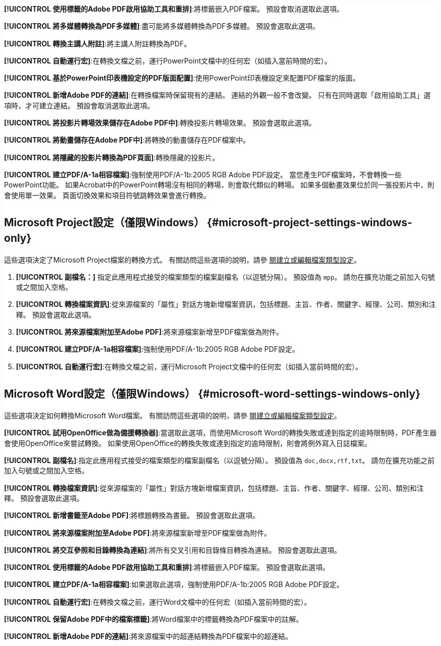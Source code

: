 **[!UICONTROL 使用標籤的Adobe PDF啟用協助工具和重排]**:將標籤嵌入PDF檔案。 預設會取消選取此選項。

**[!UICONTROL 將多媒體轉換為PDF多媒體]**:盡可能將多媒體轉換為PDF多媒體。 預設會選取此選項。

**[!UICONTROL 轉換主講人附註]**:將主講人附註轉換為PDF。

**[!UICONTROL 自動運行宏]**:在轉換文檔之前，運行PowerPoint文檔中的任何宏（如插入當前時間的宏）。

**[!UICONTROL 基於PowerPoint印表機設定的PDF版面配置]**:使用PowerPoint印表機設定來配置PDF檔案的版面。

**[!UICONTROL 新增Adobe PDF的連結]**:在轉換檔案時保留現有的連結。 連結的外觀一般不會改變。 只有在同時選取「啟用協助工具」選項時，才可建立連結。 預設會取消選取此選項。

**[!UICONTROL 將投影片轉場效果儲存在Adobe PDF中]**:轉換投影片轉場效果。 預設會選取此選項。

**[!UICONTROL 將動畫儲存在Adobe PDF中]**:將轉換的動畫儲存在PDF檔案中。

**[!UICONTROL 將隱藏的投影片轉換為PDF頁面]**:轉換隱藏的投影片。

**[!UICONTROL 建立PDF/A-1a相容檔案]**:強制使用PDF/A-1b:2005 RGB Adobe PDF設定。 當您產生PDF檔案時，不會轉換一些PowerPoint功能。 如果Acrobat中的PowerPoint轉場沒有相同的轉場，則會取代類似的轉場。 如果多個動畫效果位於同一張投影片中，則會使用單一效果。 頁面切換效果和項目符號跳轉效果會進行轉換。

## Microsoft Project設定（僅限Windows） {#microsoft-project-settings-windows-only}

這些選項決定了Microsoft Project檔案的轉換方式。 有關訪問這些選項的說明，請參 [閱建立或編輯檔案類型設定](#create-or-edit-file-type-settings)。

1. **[!UICONTROL 副檔名：]** 指定此應用程式接受的檔案類型的檔案副檔名（以逗號分隔）。 預設值為 `mpp`。 請勿在擴充功能之前加入句號或之間加入空格。

1. **[!UICONTROL 轉換檔案資訊]**:從來源檔案的「屬性」對話方塊新增檔案資訊，包括標題、主旨、作者、關鍵字、經理、公司、類別和注釋。 預設會選取此選項。
1. **[!UICONTROL 將來源檔案附加至Adobe PDF]**:將來源檔案新增至PDF檔案做為附件。
1. **[!UICONTROL 建立PDF/A-1a相容檔案]**:強制使用PDF/A-1b:2005 RGB Adobe PDF設定。
1. **[!UICONTROL 自動運行宏]**:在轉換文檔之前，運行Microsoft Project文檔中的任何宏（如插入當前時間的宏）。

## Microsoft Word設定（僅限Windows） {#microsoft-word-settings-windows-only}

這些選項決定如何轉換Microsoft Word檔案。 有關訪問這些選項的說明，請參 [閱建立或編輯檔案類型設定](#create-or-edit-file-type-settings)。

**[!UICONTROL 試用OpenOffice做為備援轉換器]**:當選取此選項，而使用Microsoft Word的轉換失敗或達到指定的逾時限制時，PDF產生器會使用OpenOffice來嘗試轉換。 如果使用OpenOffice的轉換失敗或達到指定的逾時限制，則會將例外寫入日誌檔案。

**[!UICONTROL 副檔名]**:指定此應用程式接受的檔案類型的檔案副檔名（以逗號分隔）。 預設值為 `doc,docx,rtf,txt`。 請勿在擴充功能之前加入句號或之間加入空格。

**[!UICONTROL 轉換檔案資訊]**:從來源檔案的「屬性」對話方塊新增檔案資訊，包括標題、主旨、作者、關鍵字、經理、公司、類別和注釋。 預設會選取此選項。

**[!UICONTROL 新增書籤至Adobe PDF]**:將標題轉換為書籤。 預設會選取此選項。

**[!UICONTROL 將來源檔案附加至Adobe PDF]**:將來源檔案新增至PDF檔案做為附件。

**[!UICONTROL 將交互參照和目錄轉換為連結]**:將所有交叉引用和目錄條目轉換為連結。 預設會選取此選項。

**[!UICONTROL 使用標籤的Adobe PDF啟用協助工具和重排]**:將標籤嵌入PDF檔案。 預設會選取此選項。

**[!UICONTROL 建立PDF/A-1a相容檔案]**:如果選取此選項，強制使用PDF/A-1b:2005 RGB Adobe PDF設定。

**[!UICONTROL 自動運行宏]**:在轉換文檔之前，運行Word文檔中的任何宏（如插入當前時間的宏）。

**[!UICONTROL 保留Adobe PDF中的檔案標籤]**:將Word檔案中的標籤轉換為PDF檔案中的註解。

**[!UICONTROL 新增Adobe PDF的連結]**:將來源檔案中的超連結轉換為PDF檔案中的超連結。
